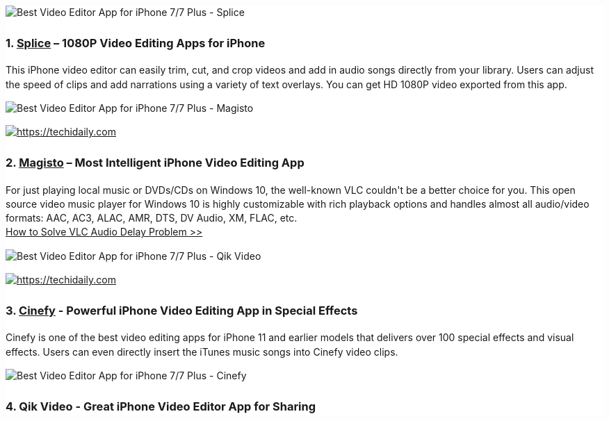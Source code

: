 ![Best Video Editor App for iPhone 7/7 Plus - Splice](https://www.5kplayer.com/video-music-player/img/splice-zjy.png) 

### 1\. [Splice](https://itunes.apple.com/us/app/splice-video-editor-movie/id409838725?mt=8) – 1080P Video Editing Apps for iPhone

This iPhone video editor can easily trim, cut, and crop videos and add in audio songs directly from your library. Users can adjust the speed of clips and add narrations using a variety of text overlays. You can get HD 1080P video exported from this app.

![Best Video Editor App for iPhone 7/7 Plus - Magisto](https://www.5kplayer.com/video-music-player/img/magisto-icon.png) 


<a href="https://appsumo.8odi.net/c/5597632/2075475/7443" target="_top" id="2075475">
  <img src="//a.impactradius-go.com/display-ad/7443-2075475" border="0" alt="https://techidaily.com" width="728" height="90"/>
</a>
<img height="0" width="0" src="https://appsumo.8odi.net/i/5597632/2075475/7443" style="position:absolute;visibility:hidden;" border="0" />


### 2\. [Magisto](https://itunes.apple.com/us/app/magisto-video-editor-movie/id486781045?mt=8) – Most Intelligent iPhone Video Editing App

For just playing local music or DVDs/CDs on Windows 10, the well-known VLC couldn't be a better choice for you. This open source video music player for Windows 10 is highly customizable with rich playback options and handles almost all audio/video formats: AAC, AC3, ALAC, AMR, DTS, DV Audio, XM, FLAC, etc.   
[How to Solve VLC Audio Delay Problem >>](https://tools.techidaily.com/5kplayer/video-music-player/)

![Best Video Editor App for iPhone 7/7 Plus - Qik Video](https://www.5kplayer.com/video-music-player/img/cinefy-icon.png) 


<a href="https://appsumo.8odi.net/c/5597632/2037358/7443" target="_top" id="2037358">
  <img src="//a.impactradius-go.com/display-ad/7443-2037358" border="0" alt="https://techidaily.com" width="728" height="90"/>
</a>
<img height="0" width="0" src="https://appsumo.8odi.net/i/5597632/2037358/7443" style="position:absolute;visibility:hidden;" border="0" />


### 3\. [Cinefy](https://itunes.apple.com/se/app/cinefy-special-fx-studio/id481953440?l=en&mt=8) \- Powerful iPhone Video Editing App in Special Effects

Cinefy is one of the best video editing apps for iPhone 11 and earlier models that delivers over 100 special effects and visual effects. Users can even directly insert the iTunes music songs into Cinefy video clips.

![Best Video Editor App for iPhone 7/7 Plus - Cinefy](https://www.5kplayer.com/video-music-player/img/qik-app-icon.png) 

### 4\. Qik Video - Great iPhone Video Editor App for Sharing
